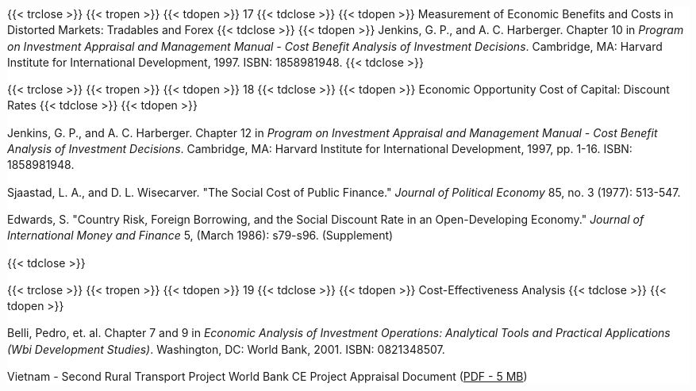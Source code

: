 {{< trclose >}}
{{< tropen >}}
{{< tdopen >}}
17
{{< tdclose >}}
{{< tdopen >}}
Measurement of Economic Benefits and Costs in Distorted Markets: Tradables and Forex
{{< tdclose >}}
{{< tdopen >}}
Jenkins, G. P., and A. C. Harberger. Chapter 10 in _Program on Investment Appraisal and Management Manual - Cost Benefit Analysis of Investment Decisions_. Cambridge, MA: Harvard Institute for International Development, 1997. ISBN: 1858981948.
{{< tdclose >}}

{{< trclose >}}
{{< tropen >}}
{{< tdopen >}}
18
{{< tdclose >}}
{{< tdopen >}}
Economic Opportunity Cost of Capital: Discount Rates
{{< tdclose >}}
{{< tdopen >}}


Jenkins, G. P., and A. C. Harberger. Chapter 12 in _Program on Investment Appraisal and Management Manual - Cost Benefit Analysis of Investment Decisions_. Cambridge, MA: Harvard Institute for International Development, 1997, pp. 1-16. ISBN: 1858981948.

Sjaastad, L. A., and D. L. Wisecarver. "The Social Cost of Public Finance." _Journal of Political Economy_ 85, no. 3 (1977): 513-547.

Edwards, S. "Country Risk, Foreign Borrowing, and the Social Discount Rate in an Open-Developing Economy." _Journal of International Money and Finance_ 5, (March 1986): s79-s96. (Supplement)


{{< tdclose >}}

{{< trclose >}}
{{< tropen >}}
{{< tdopen >}}
19
{{< tdclose >}}
{{< tdopen >}}
Cost-Effectiveness Analysis
{{< tdclose >}}
{{< tdopen >}}


Belli, Pedro, et. al. Chapter 7 and 9 in _Economic Analysis of Investment Operations: Analytical Tools and Practical Applications (Wbi Development Studies)_. Washington, DC: World Bank, 2001. ISBN: 0821348507.

Vietnam - Second Rural Transport Project World Bank CE Project Appraisal Document ([PDF - 5 MB](http://www-wds.worldbank.org/servlet/WDSContentServer/WDSP/IB/1999/12/29/000094946_99120405314220/Rendered/PDF/multi_page.pdf))
